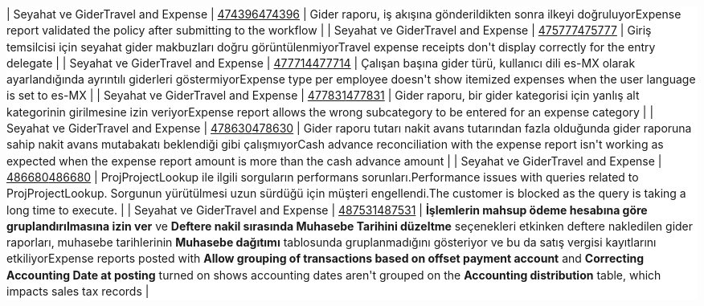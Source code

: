 | <span data-ttu-id="70a7f-272">Seyahat ve Gider</span><span class="sxs-lookup"><span data-stu-id="70a7f-272">Travel   and Expense</span></span>                | [<span data-ttu-id="70a7f-273">474396</span><span class="sxs-lookup"><span data-stu-id="70a7f-273">474396</span></span>](https://fix.lcs.dynamics.com/Issue/Details/?bugId=474396)           | <span data-ttu-id="70a7f-274">Gider raporu, iş akışına gönderildikten sonra ilkeyi doğruluyor</span><span class="sxs-lookup"><span data-stu-id="70a7f-274">Expense report validated the policy after submitting to the workflow</span></span>                                                                                                                                                                                           |
| <span data-ttu-id="70a7f-275">Seyahat ve Gider</span><span class="sxs-lookup"><span data-stu-id="70a7f-275">Travel   and Expense</span></span>                | [<span data-ttu-id="70a7f-276">475777</span><span class="sxs-lookup"><span data-stu-id="70a7f-276">475777</span></span>](https://fix.lcs.dynamics.com/Issue/Details/?bugId=475777)            | <span data-ttu-id="70a7f-277">Giriş temsilcisi için seyahat gider makbuzları doğru görüntülenmiyor</span><span class="sxs-lookup"><span data-stu-id="70a7f-277">Travel expense receipts don't display correctly for the entry delegate</span></span>                                                                                                                                                                                            |
| <span data-ttu-id="70a7f-278">Seyahat ve Gider</span><span class="sxs-lookup"><span data-stu-id="70a7f-278">Travel   and Expense</span></span>                | [<span data-ttu-id="70a7f-279">477714</span><span class="sxs-lookup"><span data-stu-id="70a7f-279">477714</span></span>](https://fix.lcs.dynamics.com/Issue/Details/?bugId=477714)            | <span data-ttu-id="70a7f-280">Çalışan başına gider türü, kullanıcı dili es-MX olarak ayarlandığında ayrıntılı giderleri göstermiyor</span><span class="sxs-lookup"><span data-stu-id="70a7f-280">Expense type per employee doesn't show itemized expenses when the user language is set to es-MX</span></span>                                                                                                                         |
| <span data-ttu-id="70a7f-281">Seyahat ve Gider</span><span class="sxs-lookup"><span data-stu-id="70a7f-281">Travel   and Expense</span></span>                | [<span data-ttu-id="70a7f-282">477831</span><span class="sxs-lookup"><span data-stu-id="70a7f-282">477831</span></span>](https://fix.lcs.dynamics.com/Issue/Details/?bugId=477831)            | <span data-ttu-id="70a7f-283">Gider raporu, bir gider kategorisi için yanlış alt kategorinin girilmesine izin veriyor</span><span class="sxs-lookup"><span data-stu-id="70a7f-283">Expense report allows the wrong subcategory to be entered for an expense category</span></span>                                                                                                                                                                                       |
| <span data-ttu-id="70a7f-284">Seyahat ve Gider</span><span class="sxs-lookup"><span data-stu-id="70a7f-284">Travel   and Expense</span></span>                | [<span data-ttu-id="70a7f-285">478630</span><span class="sxs-lookup"><span data-stu-id="70a7f-285">478630</span></span>](https://fix.lcs.dynamics.com/Issue/Details/?bugId=478630)            | <span data-ttu-id="70a7f-286">Gider raporu tutarı nakit avans tutarından fazla olduğunda gider raporuna sahip nakit avans mutabakatı beklendiği gibi çalışmıyor</span><span class="sxs-lookup"><span data-stu-id="70a7f-286">Cash advance reconciliation with the expense report isn't working as expected when the expense report amount is more than the cash advance amount</span></span>                                                                                                           |
| <span data-ttu-id="70a7f-287">Seyahat ve Gider</span><span class="sxs-lookup"><span data-stu-id="70a7f-287">Travel   and Expense</span></span>                | [<span data-ttu-id="70a7f-288">486680</span><span class="sxs-lookup"><span data-stu-id="70a7f-288">486680</span></span>](https://fix.lcs.dynamics.com/Issue/Details/?bugId=486680)            | <span data-ttu-id="70a7f-289">ProjProjectLookup ile ilgili sorguların performans sorunları.</span><span class="sxs-lookup"><span data-stu-id="70a7f-289">Performance issues with queries related to ProjProjectLookup.</span></span> <span data-ttu-id="70a7f-290">Sorgunun yürütülmesi uzun sürdüğü için müşteri engellendi.</span><span class="sxs-lookup"><span data-stu-id="70a7f-290">The customer is blocked as the query is taking a long time to execute.</span></span>                                                                                                                     |
| <span data-ttu-id="70a7f-291">Seyahat ve Gider</span><span class="sxs-lookup"><span data-stu-id="70a7f-291">Travel   and Expense</span></span>                | [<span data-ttu-id="70a7f-292">487531</span><span class="sxs-lookup"><span data-stu-id="70a7f-292">487531</span></span>](https://fix.lcs.dynamics.com/Issue/Details/?bugId=487531)            | <span data-ttu-id="70a7f-293">**İşlemlerin mahsup ödeme hesabına göre gruplandırılmasına izin ver** ve **Deftere nakil sırasında Muhasebe Tarihini düzeltme** seçenekleri etkinken deftere nakledilen gider raporları, muhasebe tarihlerinin **Muhasebe dağıtımı** tablosunda gruplanmadığını gösteriyor ve bu da satış vergisi kayıtlarını etkiliyor</span><span class="sxs-lookup"><span data-stu-id="70a7f-293">Expense reports posted with **Allow grouping of transactions based on offset payment account** and **Correcting Accounting Date at posting** turned on shows accounting dates aren't grouped on the **Accounting distribution** table, which impacts sales tax records</span></span> |